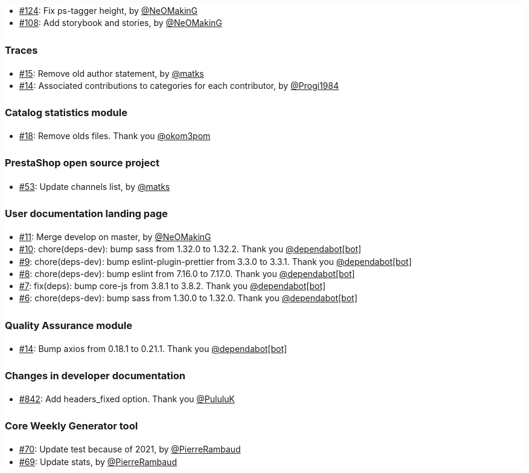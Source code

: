 * [#124](https://github.com/PrestaShop/prestashop-ui-kit/pull/124): Fix ps-tagger height, by [@NeOMakinG](https://github.com/NeOMakinG)
* [#108](https://github.com/PrestaShop/prestashop-ui-kit/pull/108): Add storybook and stories, by [@NeOMakinG](https://github.com/NeOMakinG)


### Traces
* [#15](https://github.com/PrestaShop/traces/pull/15): Remove old author statement, by [@matks](https://github.com/matks)
* [#14](https://github.com/PrestaShop/traces/pull/14): Associated contributions to categories for each contributor, by [@Progi1984](https://github.com/Progi1984)


### Catalog statistics module
* [#18](https://github.com/PrestaShop/statscatalog/pull/18): Remove olds files. Thank you [@okom3pom](https://github.com/okom3pom)


### PrestaShop open source project
* [#53](https://github.com/PrestaShop/open-source/pull/53): Update channels list, by [@matks](https://github.com/matks)


### User documentation landing page
* [#11](https://github.com/PrestaShop/user-documentation-landing/pull/11): Merge develop on master, by [@NeOMakinG](https://github.com/NeOMakinG)
* [#10](https://github.com/PrestaShop/user-documentation-landing/pull/10): chore(deps-dev): bump sass from 1.32.0 to 1.32.2. Thank you [@dependabot[bot]](https://github.com/apps/dependabot)
* [#9](https://github.com/PrestaShop/user-documentation-landing/pull/9): chore(deps-dev): bump eslint-plugin-prettier from 3.3.0 to 3.3.1. Thank you [@dependabot[bot]](https://github.com/apps/dependabot)
* [#8](https://github.com/PrestaShop/user-documentation-landing/pull/8): chore(deps-dev): bump eslint from 7.16.0 to 7.17.0. Thank you [@dependabot[bot]](https://github.com/apps/dependabot)
* [#7](https://github.com/PrestaShop/user-documentation-landing/pull/7): fix(deps): bump core-js from 3.8.1 to 3.8.2. Thank you [@dependabot[bot]](https://github.com/apps/dependabot)
* [#6](https://github.com/PrestaShop/user-documentation-landing/pull/6): chore(deps-dev): bump sass from 1.30.0 to 1.32.0. Thank you [@dependabot[bot]](https://github.com/apps/dependabot)


### Quality Assurance module
* [#14](https://github.com/PrestaShop/ps_qualityassurance/pull/14): Bump axios from 0.18.1 to 0.21.1. Thank you [@dependabot[bot]](https://github.com/apps/dependabot)


### Changes in developer documentation
* [#842](https://github.com/PrestaShop/docs/pull/842): Add headers_fixed option. Thank you [@PululuK](https://github.com/PululuK)


### Core Weekly Generator tool
* [#70](https://github.com/PrestaShop/core-weekly-generator/pull/70): Update test because of 2021, by [@PierreRambaud](https://github.com/PierreRambaud)
* [#69](https://github.com/PrestaShop/core-weekly-generator/pull/69): Update stats, by [@PierreRambaud](https://github.com/PierreRambaud)
